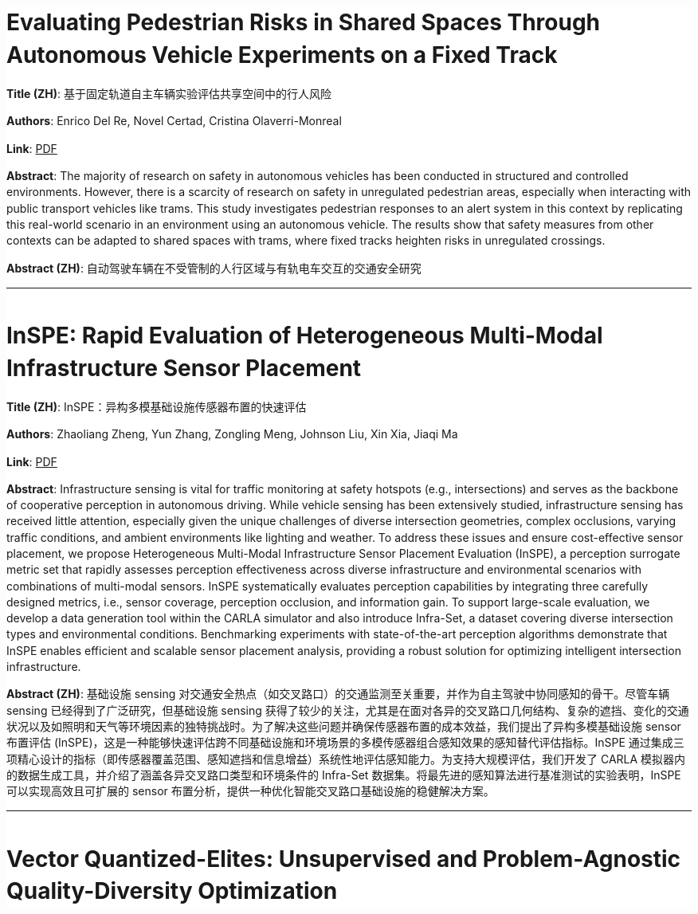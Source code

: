 # Evaluating Pedestrian Risks in Shared Spaces Through Autonomous Vehicle Experiments on a Fixed Track 

**Title (ZH)**: 基于固定轨道自主车辆实验评估共享空间中的行人风险 

**Authors**: Enrico Del Re, Novel Certad, Cristina Olaverri-Monreal  

**Link**: [PDF](https://arxiv.org/pdf/2504.08316)  

**Abstract**: The majority of research on safety in autonomous vehicles has been conducted in structured and controlled environments. However, there is a scarcity of research on safety in unregulated pedestrian areas, especially when interacting with public transport vehicles like trams. This study investigates pedestrian responses to an alert system in this context by replicating this real-world scenario in an environment using an autonomous vehicle. The results show that safety measures from other contexts can be adapted to shared spaces with trams, where fixed tracks heighten risks in unregulated crossings. 

**Abstract (ZH)**: 自动驾驶车辆在不受管制的人行区域与有轨电车交互的交通安全研究 

---
# InSPE: Rapid Evaluation of Heterogeneous Multi-Modal Infrastructure Sensor Placement 

**Title (ZH)**: InSPE：异构多模基础设施传感器布置的快速评估 

**Authors**: Zhaoliang Zheng, Yun Zhang, Zongling Meng, Johnson Liu, Xin Xia, Jiaqi Ma  

**Link**: [PDF](https://arxiv.org/pdf/2504.08240)  

**Abstract**: Infrastructure sensing is vital for traffic monitoring at safety hotspots (e.g., intersections) and serves as the backbone of cooperative perception in autonomous driving. While vehicle sensing has been extensively studied, infrastructure sensing has received little attention, especially given the unique challenges of diverse intersection geometries, complex occlusions, varying traffic conditions, and ambient environments like lighting and weather. To address these issues and ensure cost-effective sensor placement, we propose Heterogeneous Multi-Modal Infrastructure Sensor Placement Evaluation (InSPE), a perception surrogate metric set that rapidly assesses perception effectiveness across diverse infrastructure and environmental scenarios with combinations of multi-modal sensors. InSPE systematically evaluates perception capabilities by integrating three carefully designed metrics, i.e., sensor coverage, perception occlusion, and information gain. To support large-scale evaluation, we develop a data generation tool within the CARLA simulator and also introduce Infra-Set, a dataset covering diverse intersection types and environmental conditions. Benchmarking experiments with state-of-the-art perception algorithms demonstrate that InSPE enables efficient and scalable sensor placement analysis, providing a robust solution for optimizing intelligent intersection infrastructure. 

**Abstract (ZH)**: 基础设施 sensing 对交通安全热点（如交叉路口）的交通监测至关重要，并作为自主驾驶中协同感知的骨干。尽管车辆 sensing 已经得到了广泛研究，但基础设施 sensing 获得了较少的关注，尤其是在面对各异的交叉路口几何结构、复杂的遮挡、变化的交通状况以及如照明和天气等环境因素的独特挑战时。为了解决这些问题并确保传感器布置的成本效益，我们提出了异构多模基础设施 sensor 布置评估 (InSPE)，这是一种能够快速评估跨不同基础设施和环境场景的多模传感器组合感知效果的感知替代评估指标。InSPE 通过集成三项精心设计的指标（即传感器覆盖范围、感知遮挡和信息增益）系统性地评估感知能力。为支持大规模评估，我们开发了 CARLA 模拟器内的数据生成工具，并介绍了涵盖各异交叉路口类型和环境条件的 Infra-Set 数据集。将最先进的感知算法进行基准测试的实验表明，InSPE 可以实现高效且可扩展的 sensor 布置分析，提供一种优化智能交叉路口基础设施的稳健解决方案。 

---
# Vector Quantized-Elites: Unsupervised and Problem-Agnostic Quality-Diversity Optimization 
